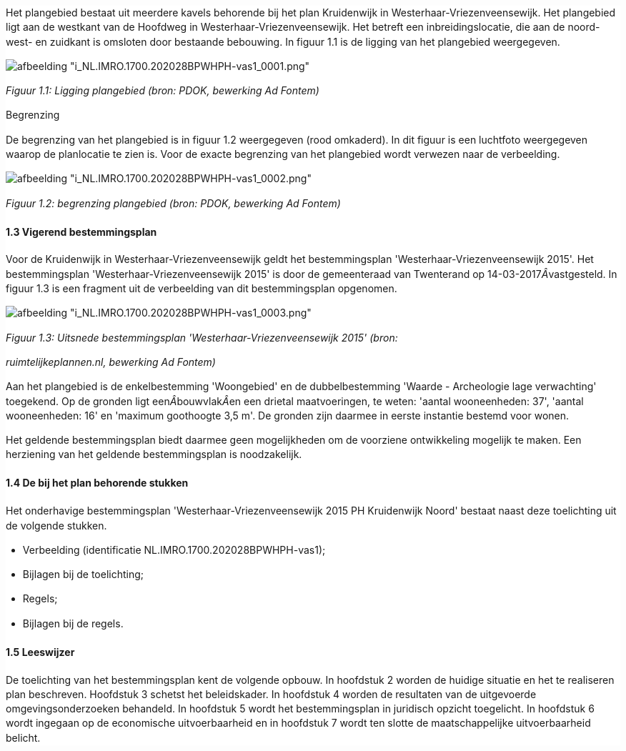 Het plangebied bestaat uit meerdere kavels behorende bij het plan Kruidenwijk in Westerhaar\-Vriezenveensewijk. Het plangebied ligt aan de westkant van de Hoofdweg in Westerhaar\-Vriezenveensewijk. Het betreft een inbreidingslocatie, die aan de noord\- west\- en zuidkant is omsloten door bestaande bebouwing. In figuur 1\.1 is de ligging van het plangebied weergegeven.

![afbeelding "i_NL.IMRO.1700.202028BPWHPH-vas1_0001.png"](i_NL.IMRO.1700.202028BPWHPH-vas1_0001.png)

*Figuur 1\.1: Ligging plangebied (bron: PDOK, bewerking Ad Fontem)*

Begrenzing

De begrenzing van het plangebied is in figuur 1\.2 weergegeven (rood omkaderd). In dit figuur is een luchtfoto weergegeven waarop de planlocatie te zien is. Voor de exacte begrenzing van het plangebied wordt verwezen naar de verbeelding.

![afbeelding "i_NL.IMRO.1700.202028BPWHPH-vas1_0002.png"](i_NL.IMRO.1700.202028BPWHPH-vas1_0002.png)

*Figuur 1\.2: begrenzing plangebied (bron: PDOK, bewerking Ad Fontem)*

#### 1\.3 Vigerend bestemmingsplan

Voor de Kruidenwijk in Westerhaar\-Vriezenveensewijk geldt het bestemmingsplan 'Westerhaar\-Vriezenveensewijk 2015'. Het bestemmingsplan 'Westerhaar\-Vriezenveensewijk 2015' is door de gemeenteraad van Twenterand op 14\-03\-2017*Â*vastgesteld. In figuur 1\.3 is een fragment uit de verbeelding van dit bestemmingsplan opgenomen.

![afbeelding "i_NL.IMRO.1700.202028BPWHPH-vas1_0003.png"](i_NL.IMRO.1700.202028BPWHPH-vas1_0003.png)

*Figuur 1\.3: Uitsnede bestemmingsplan 'Westerhaar\-Vriezenveensewijk 2015' (bron:*

*ruimtelijkeplannen.nl, bewerking Ad Fontem)*

Aan het plangebied is de enkelbestemming 'Woongebied' en de dubbelbestemming 'Waarde \- Archeologie lage verwachting' toegekend. Op de gronden ligt een*Â*bouwvlak*Â*en een drietal maatvoeringen, te weten: 'aantal wooneenheden: 37', 'aantal wooneenheden: 16' en 'maximum goothoogte 3,5 m'. De gronden zijn daarmee in eerste instantie bestemd voor wonen.

Het geldende bestemmingsplan biedt daarmee geen mogelijkheden om de voorziene ontwikkeling mogelijk te maken. Een herziening van het geldende bestemmingsplan is noodzakelijk.

#### 1\.4 De bij het plan behorende stukken

Het onderhavige bestemmingsplan 'Westerhaar\-Vriezenveensewijk 2015 PH Kruidenwijk Noord' bestaat naast deze toelichting uit de volgende stukken.

* Verbeelding (identificatie NL.IMRO.1700\.202028BPWHPH\-vas1\);

* Bijlagen bij de toelichting;

* Regels;

* Bijlagen bij de regels.

#### 1\.5 Leeswijzer

De toelichting van het bestemmingsplan kent de volgende opbouw. In hoofdstuk 2 worden de huidige situatie en het te realiseren plan beschreven. Hoofdstuk 3 schetst het beleidskader. In hoofdstuk 4 worden de resultaten van de uitgevoerde omgevingsonderzoeken behandeld. In hoofdstuk 5 wordt het bestemmingsplan in juridisch opzicht toegelicht. In hoofdstuk 6 wordt ingegaan op de economische uitvoerbaarheid en in hoofdstuk 7 wordt ten slotte de maatschappelijke uitvoerbaarheid belicht.
